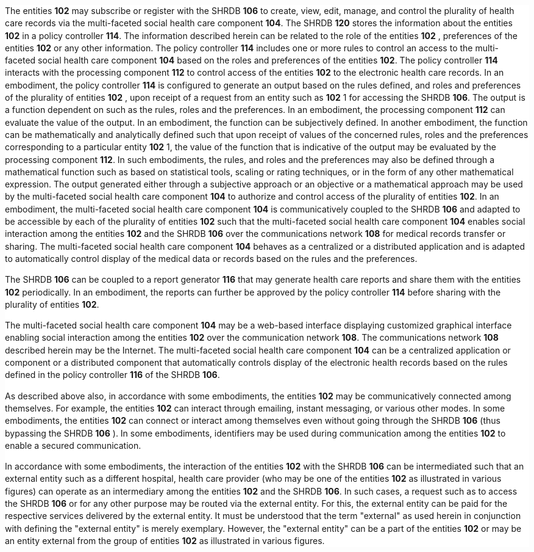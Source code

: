
The entities **102** may subscribe or register with the SHRDB **106** to create, view, edit, manage, and control the plurality of health care records via the multi-faceted social health care component **104**. The SHRDB **120** stores the information about the entities **102** in a policy controller **114**. The information described herein can be related to the role of the entities **102** , preferences of the entities **102** or any other information. The policy controller **114** includes one or more rules to control an access to the multi-faceted social health care component **104** based on the roles and preferences of the entities **102**. The policy controller **114** interacts with the processing component **112** to control access of the entities **102** to the electronic health care records. In an embodiment, the policy controller **114** is configured to generate an output based on the rules defined, and roles and preferences of the plurality of entities **102** , upon receipt of a request from an entity such as **102** 1 for accessing the SHRDB **106**. The output is a function dependent on such as the rules, roles and the preferences. In an embodiment, the processing component **112** can evaluate the value of the output. In an embodiment, the function can be subjectively defined. In another embodiment, the function can be mathematically and analytically defined such that upon receipt of values of the concerned rules, roles and the preferences corresponding to a particular entity **102** 1, the value of the function that is indicative of the output may be evaluated by the processing component **112**. In such embodiments, the rules, and roles and the preferences may also be defined through a mathematical function such as based on statistical tools, scaling or rating techniques, or in the form of any other mathematical expression. The output generated either through a subjective approach or an objective or a mathematical approach may be used by the multi-faceted social health care component **104** to authorize and control access of the plurality of entities **102**. In an embodiment, the multi-faceted social health care component **104** is communicatively coupled to the SHRDB **106** and adapted to be accessible by each of the plurality of entities **102** such that the multi-faceted social health care component **104** enables social interaction among the entities **102** and the SHRDB **106** over the communications network **108** for medical records transfer or sharing. The multi-faceted social health care component **104** behaves as a centralized or a distributed application and is adapted to automatically control display of the medical data or records based on the rules and the preferences.

The SHRDB **106** can be coupled to a report generator **116** that may generate health care reports and share them with the entities **102** periodically. In an embodiment, the reports can further be approved by the policy controller **114** before sharing with the plurality of entities **102**.

The multi-faceted social health care component **104** may be a web-based interface displaying customized graphical interface enabling social interaction among the entities **102** over the communication network **108**. The communications network **108** described herein may be the Internet. The multi-faceted social health care component **104** can be a centralized application or component or a distributed component that automatically controls display of the electronic health records based on the rules defined in the policy controller **116** of the SHRDB **106**.

As described above also, in accordance with some embodiments, the entities **102** may be communicatively connected among themselves. For example, the entities **102** can interact through emailing, instant messaging, or various other modes. In some embodiments, the entities **102** can connect or interact among themselves even without going through the SHRDB **106** (thus bypassing the SHRDB **106** ). In some embodiments, identifiers may be used during communication among the entities **102** to enable a secured communication.

In accordance with some embodiments, the interaction of the entities **102** with the SHRDB **106** can be intermediated such that an external entity such as a different hospital, health care provider (who may be one of the entities **102** as illustrated in various figures) can operate as an intermediary among the entities **102** and the SHRDB **106**. In such cases, a request such as to access the SHRDB **106** or for any other purpose may be routed via the external entity. For this, the external entity can be paid for the respective services delivered by the external entity. It must be understood that the term "external" as used herein in conjunction with defining the "external entity" is merely exemplary. However, the "external entity" can be a part of the entities **102** or may be an entity external from the group of entities **102** as illustrated in various figures.
